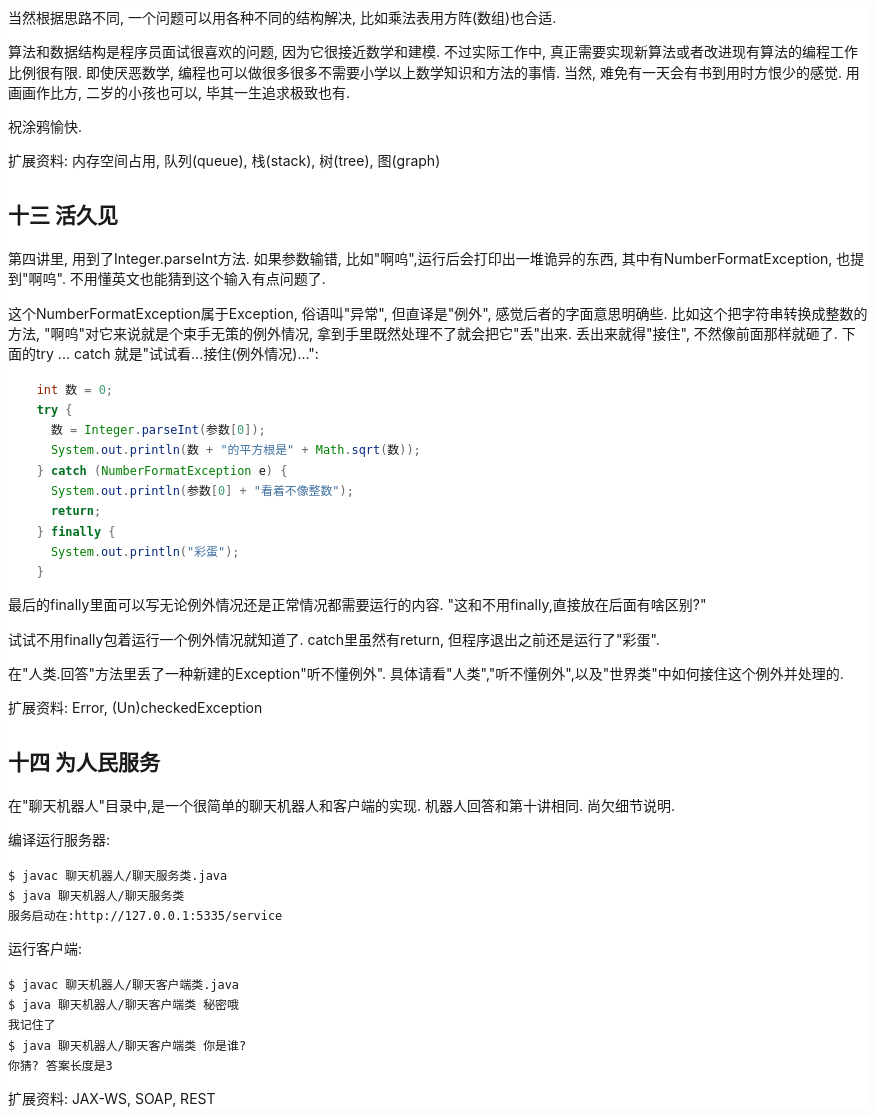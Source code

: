 当然根据思路不同, 一个问题可以用各种不同的结构解决, 比如乘法表用方阵(数组)也合适.

算法和数据结构是程序员面试很喜欢的问题, 因为它很接近数学和建模. 不过实际工作中, 真正需要实现新算法或者改进现有算法的编程工作比例很有限. 即使厌恶数学, 编程也可以做很多很多不需要小学以上数学知识和方法的事情. 当然, 难免有一天会有书到用时方恨少的感觉. 用画画作比方, 二岁的小孩也可以, 毕其一生追求极致也有.

祝涂鸦愉快.

扩展资料: 内存空间占用, 队列(queue), 栈(stack), 树(tree), 图(graph)

## 十三 活久见

第四讲里, 用到了Integer.parseInt方法. 如果参数输错, 比如"啊呜",运行后会打印出一堆诡异的东西, 其中有NumberFormatException, 也提到"啊呜". 不用懂英文也能猜到这个输入有点问题了.

这个NumberFormatException属于Exception, 俗语叫"异常", 但直译是"例外", 感觉后者的字面意思明确些. 比如这个把字符串转换成整数的方法, "啊呜"对它来说就是个束手无策的例外情况, 拿到手里既然处理不了就会把它"丢"出来. 丢出来就得"接住", 不然像前面那样就砸了. 下面的try ... catch 就是"试试看...接住(例外情况)...":
```java
    int 数 = 0;
    try {
      数 = Integer.parseInt(参数[0]);
      System.out.println(数 + "的平方根是" + Math.sqrt(数));
    } catch (NumberFormatException e) {
      System.out.println(参数[0] + "看着不像整数");
      return;
    } finally {
      System.out.println("彩蛋");
    }
```
最后的finally里面可以写无论例外情况还是正常情况都需要运行的内容. "这和不用finally,直接放在后面有啥区别?"

试试不用finally包着运行一个例外情况就知道了. catch里虽然有return, 但程序退出之前还是运行了"彩蛋".

在"人类.回答"方法里丢了一种新建的Exception"听不懂例外". 具体请看"人类","听不懂例外",以及"世界类"中如何接住这个例外并处理的.

扩展资料: Error, (Un)checkedException

## 十四 为人民服务

在"聊天机器人"目录中,是一个很简单的聊天机器人和客户端的实现. 机器人回答和第十讲相同. 尚欠细节说明.

编译运行服务器:
```
$ javac 聊天机器人/聊天服务类.java
$ java 聊天机器人/聊天服务类
服务启动在:http://127.0.0.1:5335/service
```
运行客户端:
```
$ javac 聊天机器人/聊天客户端类.java
$ java 聊天机器人/聊天客户端类 秘密哦
我记住了
$ java 聊天机器人/聊天客户端类 你是谁?
你猜? 答案长度是3
```

扩展资料: JAX-WS, SOAP, REST
